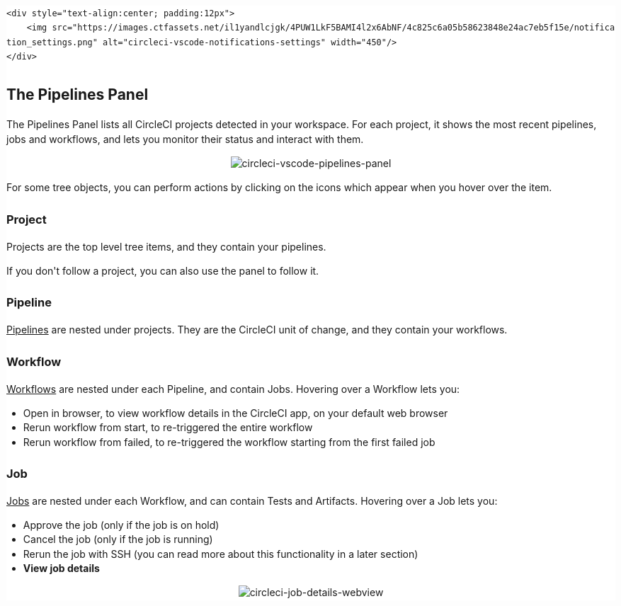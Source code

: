     <div style="text-align:center; padding:12px">
        <img src="https://images.ctfassets.net/il1yandlcjgk/4PUW1LkF5BAMI4l2x6AbNF/4c825c6a05b58623848e24ac7eb5f15e/notification_settings.png" alt="circleci-vscode-notifications-settings" width="450"/>
    </div>

## The Pipelines Panel

The Pipelines Panel lists all CircleCI projects detected in your workspace. For each project, it
shows the most recent pipelines, jobs and workflows, and lets you monitor their status and interact
with them.

<div style="text-align:center">
    <img src="https://images.ctfassets.net/il1yandlcjgk/1wkgsoT4bLeu6um3jcVK6U/c5fc5cf811d3e6e75cc77a33d1425e95/pipelines_panel.png" alt="circleci-vscode-pipelines-panel" width="380"/>
</div>

For some tree objects, you can perform actions by clicking on the icons which appear when you hover
over the item.

### Project

Projects are the top level tree items, and they contain your pipelines.



If you don't follow a project, you can also use the panel to follow it.

### Pipeline

[Pipelines](https://circleci.com/docs/pipelines?utm_source=VS_Code_marketplace&utm_medium=marketplace&utm_campaign=CCI_VS_code_marketplace_page)
are nested under projects. They are the CircleCI unit of change, and they contain your workflows.



### Workflow

[Workflows](https://circleci.com/docs/workflows?utm_source=VS_Code_marketplace&utm_medium=marketplace&utm_campaign=CCI_VS_code_marketplace_page)
are nested under each Pipeline, and contain Jobs. Hovering over a Workflow lets you:

- Open in browser, to view workflow details in the CircleCI app, on your default web browser
- Rerun workflow from start, to re-triggered the entire workflow
- Rerun workflow from failed, to re-triggered the workflow starting from the first failed job

### Job

[Jobs](https://circleci.com/docs/jobs-steps?utm_source=VS_Code_marketplace&utm_medium=marketplace&utm_campaign=CCI_VS_code_marketplace_page)
are nested under each Workflow, and can contain Tests and Artifacts. Hovering over a Job lets you:

- Approve the job (only if the job is on hold)
- Cancel the job (only if the job is running)
- Rerun the job with SSH (you can read more about this functionality in a later section)
- **View job details**

<div style="text-align:center">
    <img src="https://images.ctfassets.net/il1yandlcjgk/XtreF3Lo54vkeBdjzZ4Ga/4a91c3cf47251cb4b3d76bc18cfec690/job-details-gif.gif" alt="circleci-job-details-webview" width="450"/>
</div>
